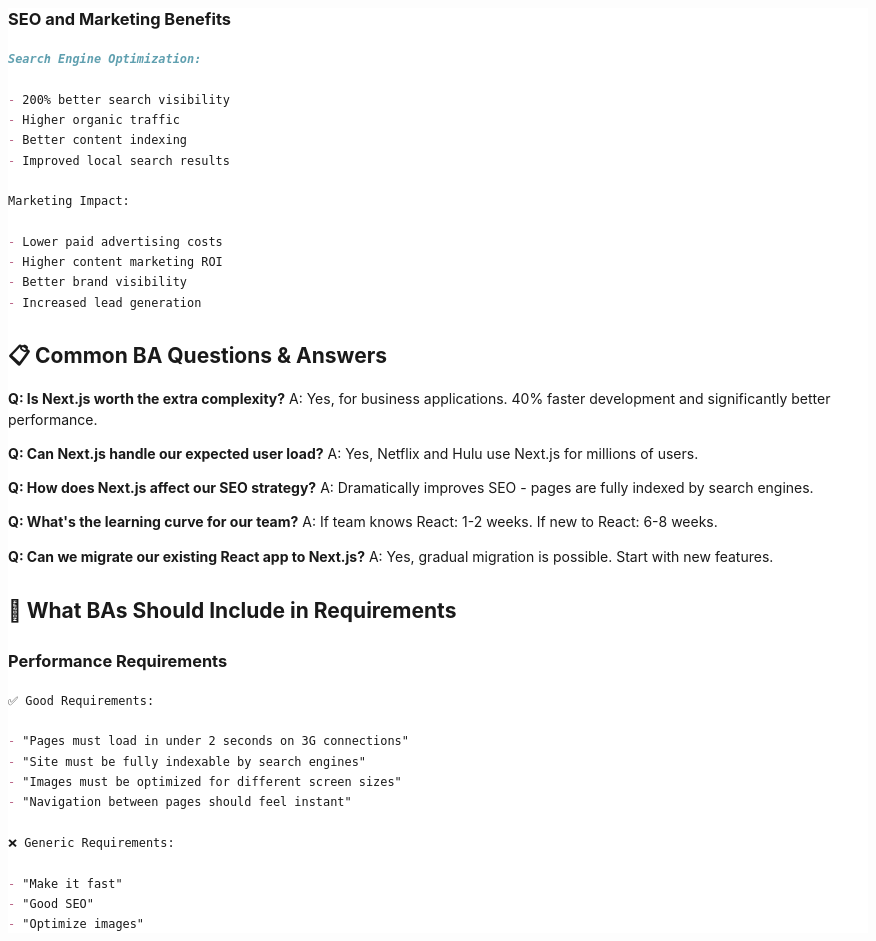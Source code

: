### SEO and Marketing Benefits

```markdown
Search Engine Optimization:

- 200% better search visibility
- Higher organic traffic
- Better content indexing
- Improved local search results

Marketing Impact:

- Lower paid advertising costs
- Higher content marketing ROI
- Better brand visibility
- Increased lead generation
```

## 📋 Common BA Questions & Answers

**Q: Is Next.js worth the extra complexity?**
A: Yes, for business applications. 40% faster development and significantly better performance.

**Q: Can Next.js handle our expected user load?**
A: Yes, Netflix and Hulu use Next.js for millions of users.

**Q: How does Next.js affect our SEO strategy?**
A: Dramatically improves SEO - pages are fully indexed by search engines.

**Q: What's the learning curve for our team?**
A: If team knows React: 1-2 weeks. If new to React: 6-8 weeks.

**Q: Can we migrate our existing React app to Next.js?**
A: Yes, gradual migration is possible. Start with new features.

## 🎯 What BAs Should Include in Requirements

### Performance Requirements

```markdown
✅ Good Requirements:

- "Pages must load in under 2 seconds on 3G connections"
- "Site must be fully indexable by search engines"
- "Images must be optimized for different screen sizes"
- "Navigation between pages should feel instant"

❌ Generic Requirements:

- "Make it fast"
- "Good SEO"
- "Optimize images"
```

